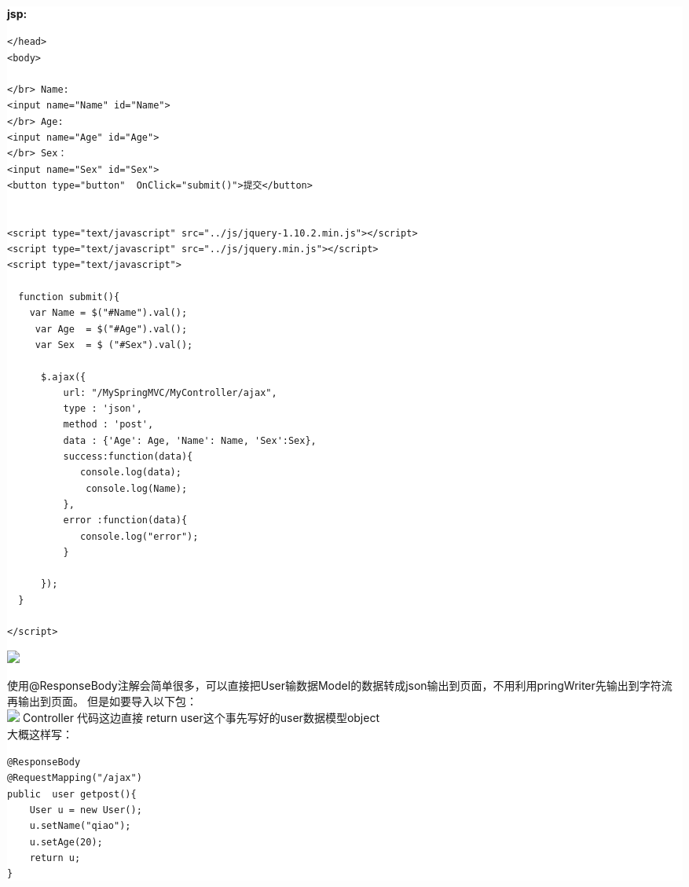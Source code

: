 **jsp:**<br>


	</head>
	<body>

	</br> Name:
	<input name="Name" id="Name">
	</br> Age:
	<input name="Age" id="Age">
	</br> Sex：
	<input name="Sex" id="Sex">
	<button type="button"  OnClick="submit()">提交</button>
	
	
	<script type="text/javascript" src="../js/jquery-1.10.2.min.js"></script>	
	<script type="text/javascript" src="../js/jquery.min.js"></script>
	<script type="text/javascript">

      function submit(){
        var Name = $("#Name").val();
         var Age  = $("#Age").val();
         var Sex  = $ ("#Sex").val();
        
          $.ajax({
              url: "/MySpringMVC/MyController/ajax",
              type : 'json',
              method : 'post',
              data : {'Age': Age, 'Name': Name, 'Sex':Sex},
              success:function(data){   
                 console.log(data);
                  console.log(Name);
              },
              error :function(data){
                 console.log("error");
              }

          });
      }

	</script>

![](https://i.imgur.com/vzK1zI0.png)

使用@ResponseBody注解会简单很多，可以直接把User输数据Model的数据转成json输出到页面，不用利用pringWriter先输出到字符流再输出到页面。
但是如要导入以下包：<br>
![](https://i.imgur.com/56RtlcY.png)
Controller 代码这边直接 return user这个事先写好的user数据模型object<br>
大概这样写：<br>
     
    @ResponseBody
    @RequestMapping("/ajax")
    public  user getpost(){
        User u = new User();
        u.setName("qiao");
        u.setAge(20);
        return u;
    }
